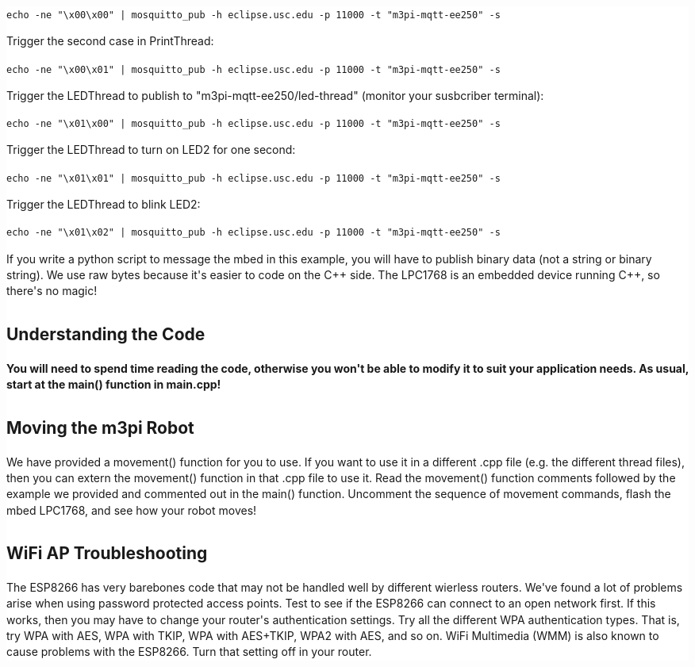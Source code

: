     echo -ne "\x00\x00" | mosquitto_pub -h eclipse.usc.edu -p 11000 -t "m3pi-mqtt-ee250" -s

Trigger the second case in PrintThread:

    echo -ne "\x00\x01" | mosquitto_pub -h eclipse.usc.edu -p 11000 -t "m3pi-mqtt-ee250" -s

Trigger the LEDThread to publish to "m3pi-mqtt-ee250/led-thread" (monitor your
susbcriber terminal):

    echo -ne "\x01\x00" | mosquitto_pub -h eclipse.usc.edu -p 11000 -t "m3pi-mqtt-ee250" -s

Trigger the LEDThread to turn on LED2 for one second:

    echo -ne "\x01\x01" | mosquitto_pub -h eclipse.usc.edu -p 11000 -t "m3pi-mqtt-ee250" -s

Trigger the LEDThread to blink LED2:

    echo -ne "\x01\x02" | mosquitto_pub -h eclipse.usc.edu -p 11000 -t "m3pi-mqtt-ee250" -s

If you write a python script to message the mbed in this example, you will have
to publish binary data (not a string or binary string). We use raw bytes because
it's easier to code on the C++ side. The LPC1768 is an embedded device running 
C++, so there's no magic! 

## Understanding the Code

**You will need to spend time reading the code, otherwise you won't be able to
modify it to suit your application needs. As usual, start at the main() function
in main.cpp!**

## Moving the m3pi Robot

We have provided a movement() function for you to use. If you want to use it
in a different .cpp file (e.g. the different thread files), then you can 
extern the movement() function in that .cpp file to use it. Read the 
movement() function comments followed by the example we provided and commented 
out in the main() function. Uncomment the sequence of movement commands, flash
the mbed LPC1768, and see how your robot moves!

## WiFi AP Troubleshooting

The ESP8266 has very barebones code that may not be handled well by different
wierless routers. We've found a lot of problems arise when using password 
protected access points. Test to see if the ESP8266 can connect to an open 
network first. If this works, then you may have to change your router's 
authentication settings. Try all the different WPA authentication types. That 
is, try WPA with AES, WPA with TKIP, WPA with AES+TKIP, WPA2 with AES, and so 
on. WiFi Multimedia (WMM) is also known to cause problems with the ESP8266. 
Turn that setting off in your router.
